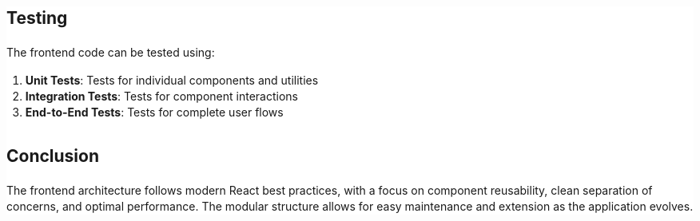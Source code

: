 ## Testing

The frontend code can be tested using:

1. **Unit Tests**: Tests for individual components and utilities
2. **Integration Tests**: Tests for component interactions
3. **End-to-End Tests**: Tests for complete user flows

## Conclusion

The frontend architecture follows modern React best practices, with a focus on component reusability, clean separation of concerns, and optimal performance. The modular structure allows for easy maintenance and extension as the application evolves.
